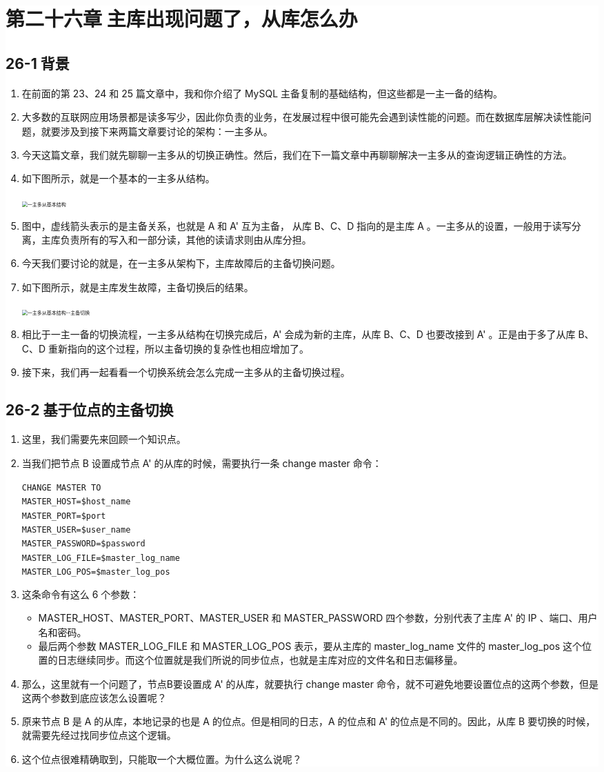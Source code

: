 # 第二十六章 主库出现问题了，从库怎么办

## 26-1 背景

1. 在前面的第 23、24 和 25 篇文章中，我和你介绍了 MySQL 主备复制的基础结构，但这些都是一主一备的结构。

2. 大多数的互联网应用场景都是读多写少，因此你负责的业务，在发展过程中很可能先会遇到读性能的问题。而在数据库层解决读性能问题，就要涉及到接下来两篇文章要讨论的架构：一主多从。

3. 今天这篇文章，我们就先聊聊一主多从的切换正确性。然后，我们在下一篇文章中再聊聊解决一主多从的查询逻辑正确性的方法。

4. 如下图所示，就是一个基本的一主多从结构。

   <img src="https://studentcwz-pic-bed.oss-cn-guangzhou.aliyuncs.com/img/%E4%B8%80%E4%B8%BB%E5%A4%9A%E4%BB%8E%E5%9F%BA%E6%9C%AC%E7%BB%93%E6%9E%84.png" alt="一主多从基本结构" style="zoom:50%;" />

5. 图中，虚线箭头表示的是主备关系，也就是 A 和 A' 互为主备， 从库 B、C、D 指向的是主库 A 。一主多从的设置，一般用于读写分离，主库负责所有的写入和一部分读，其他的读请求则由从库分担。

6. 今天我们要讨论的就是，在一主多从架构下，主库故障后的主备切换问题。

7. 如下图所示，就是主库发生故障，主备切换后的结果。

   <img src="https://studentcwz-pic-bed.oss-cn-guangzhou.aliyuncs.com/img/%E4%B8%80%E4%B8%BB%E5%A4%9A%E4%BB%8E%E5%9F%BA%E6%9C%AC%E7%BB%93%E6%9E%84--%E4%B8%BB%E5%A4%87%E5%88%87%E6%8D%A2.png" alt="一主多从基本结构--主备切换" style="zoom:50%;" />

8. 相比于一主一备的切换流程，一主多从结构在切换完成后，A' 会成为新的主库，从库 B、C、D 也要改接到 A' 。正是由于多了从库 B、C、D 重新指向的这个过程，所以主备切换的复杂性也相应增加了。

9. 接下来，我们再一起看看一个切换系统会怎么完成一主多从的主备切换过程。

## 26-2 基于位点的主备切换

1. 这里，我们需要先来回顾一个知识点。

2. 当我们把节点 B 设置成节点 A' 的从库的时候，需要执行一条 change master 命令：

   ```mysql
   CHANGE MASTER TO
   MASTER_HOST=$host_name
   MASTER_PORT=$port
   MASTER_USER=$user_name
   MASTER_PASSWORD=$password
   MASTER_LOG_FILE=$master_log_name
   MASTER_LOG_POS=$master_log_pos
   ```

3. 这条命令有这么 6 个参数：

   - MASTER_HOST、MASTER_PORT、MASTER_USER 和 MASTER_PASSWORD 四个参数，分别代表了主库 A' 的 IP 、端口、用户名和密码。
   - 最后两个参数 MASTER_LOG_FILE 和 MASTER_LOG_POS 表示，要从主库的 master_log_name 文件的 master_log_pos 这个位置的日志继续同步。而这个位置就是我们所说的同步位点，也就是主库对应的文件名和日志偏移量。

4. 那么，这里就有一个问题了，节点B要设置成 A' 的从库，就要执行 change master 命令，就不可避免地要设置位点的这两个参数，但是这两个参数到底应该怎么设置呢？

5. 原来节点 B 是 A 的从库，本地记录的也是 A 的位点。但是相同的日志，A 的位点和 A' 的位点是不同的。因此，从库 B 要切换的时候，就需要先经过找同步位点这个逻辑。

6. 这个位点很难精确取到，只能取一个大概位置。为什么这么说呢？

